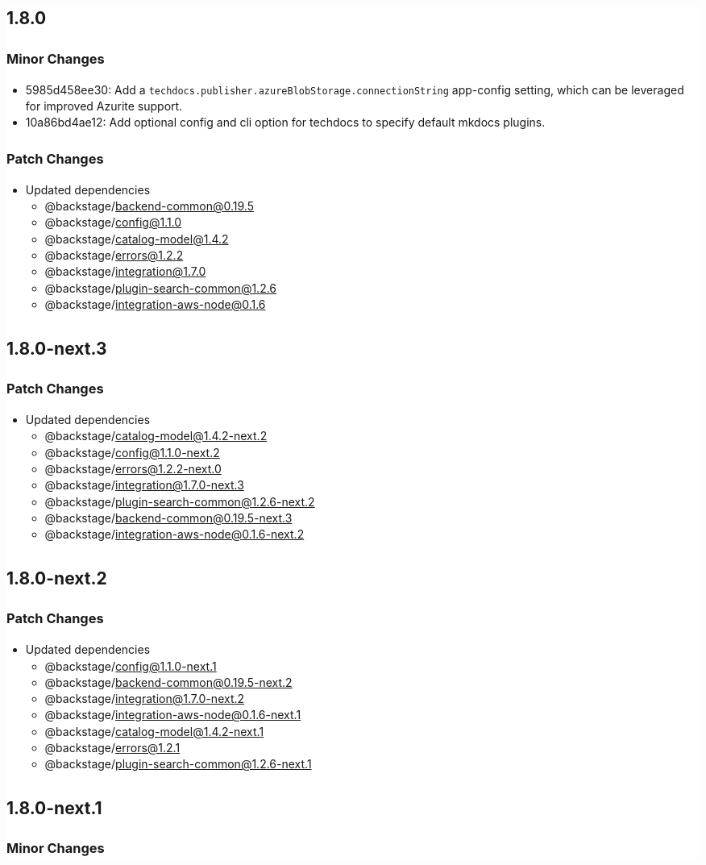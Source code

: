 ## 1.8.0

### Minor Changes

- 5985d458ee30: Add a `techdocs.publisher.azureBlobStorage.connectionString` app-config setting, which can be leveraged for improved Azurite support.
- 10a86bd4ae12: Add optional config and cli option for techdocs to specify default mkdocs plugins.

### Patch Changes

- Updated dependencies
  - @backstage/backend-common@0.19.5
  - @backstage/config@1.1.0
  - @backstage/catalog-model@1.4.2
  - @backstage/errors@1.2.2
  - @backstage/integration@1.7.0
  - @backstage/plugin-search-common@1.2.6
  - @backstage/integration-aws-node@0.1.6

## 1.8.0-next.3

### Patch Changes

- Updated dependencies
  - @backstage/catalog-model@1.4.2-next.2
  - @backstage/config@1.1.0-next.2
  - @backstage/errors@1.2.2-next.0
  - @backstage/integration@1.7.0-next.3
  - @backstage/plugin-search-common@1.2.6-next.2
  - @backstage/backend-common@0.19.5-next.3
  - @backstage/integration-aws-node@0.1.6-next.2

## 1.8.0-next.2

### Patch Changes

- Updated dependencies
  - @backstage/config@1.1.0-next.1
  - @backstage/backend-common@0.19.5-next.2
  - @backstage/integration@1.7.0-next.2
  - @backstage/integration-aws-node@0.1.6-next.1
  - @backstage/catalog-model@1.4.2-next.1
  - @backstage/errors@1.2.1
  - @backstage/plugin-search-common@1.2.6-next.1

## 1.8.0-next.1

### Minor Changes
